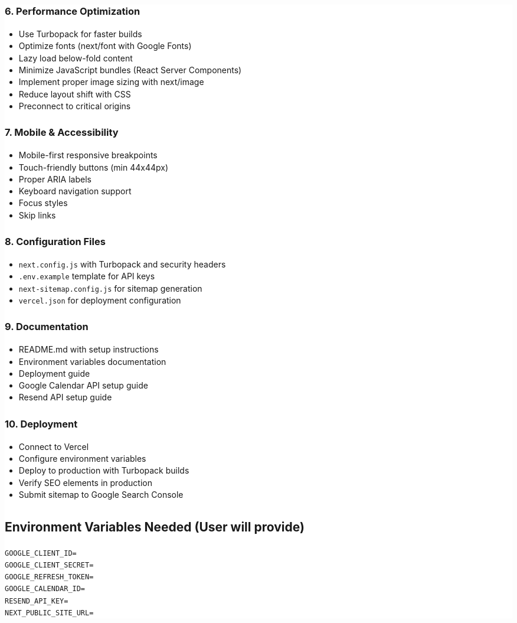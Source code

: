 ### 6. Performance Optimization

- Use Turbopack for faster builds
- Optimize fonts (next/font with Google Fonts)
- Lazy load below-fold content
- Minimize JavaScript bundles (React Server Components)
- Implement proper image sizing with next/image
- Reduce layout shift with CSS
- Preconnect to critical origins

### 7. Mobile & Accessibility

- Mobile-first responsive breakpoints
- Touch-friendly buttons (min 44x44px)
- Proper ARIA labels
- Keyboard navigation support
- Focus styles
- Skip links

### 8. Configuration Files

- `next.config.js` with Turbopack and security headers
- `.env.example` template for API keys
- `next-sitemap.config.js` for sitemap generation
- `vercel.json` for deployment configuration

### 9. Documentation

- README.md with setup instructions
- Environment variables documentation
- Deployment guide
- Google Calendar API setup guide
- Resend API setup guide

### 10. Deployment

- Connect to Vercel
- Configure environment variables
- Deploy to production with Turbopack builds
- Verify SEO elements in production
- Submit sitemap to Google Search Console

## Environment Variables Needed (User will provide)

```
GOOGLE_CLIENT_ID=
GOOGLE_CLIENT_SECRET=
GOOGLE_REFRESH_TOKEN=
GOOGLE_CALENDAR_ID=
RESEND_API_KEY=
NEXT_PUBLIC_SITE_URL=
```
